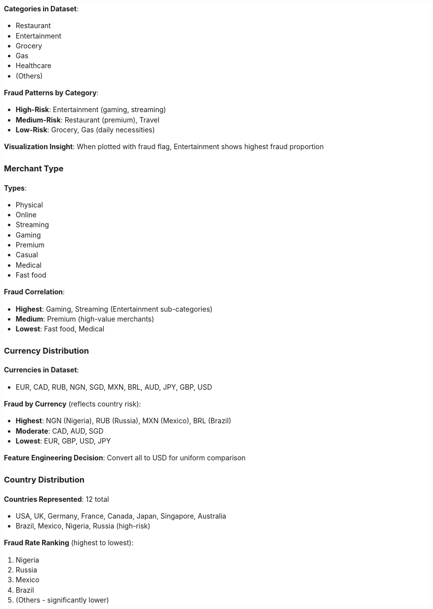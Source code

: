 **Categories in Dataset**:
- Restaurant
- Entertainment
- Grocery
- Gas
- Healthcare
- (Others)

**Fraud Patterns by Category**:
- **High-Risk**: Entertainment (gaming, streaming)
- **Medium-Risk**: Restaurant (premium), Travel
- **Low-Risk**: Grocery, Gas (daily necessities)

**Visualization Insight**: When plotted with fraud flag, Entertainment shows highest fraud proportion

### Merchant Type

**Types**:
- Physical
- Online
- Streaming
- Gaming
- Premium
- Casual
- Medical
- Fast food

**Fraud Correlation**:
- **Highest**: Gaming, Streaming (Entertainment sub-categories)
- **Medium**: Premium (high-value merchants)
- **Lowest**: Fast food, Medical

### Currency Distribution

**Currencies in Dataset**:
- EUR, CAD, RUB, NGN, SGD, MXN, BRL, AUD, JPY, GBP, USD

**Fraud by Currency** (reflects country risk):
- **Highest**: NGN (Nigeria), RUB (Russia), MXN (Mexico), BRL (Brazil)
- **Moderate**: CAD, AUD, SGD
- **Lowest**: EUR, GBP, USD, JPY

**Feature Engineering Decision**: Convert all to USD for uniform comparison

### Country Distribution

**Countries Represented**: 12 total
- USA, UK, Germany, France, Canada, Japan, Singapore, Australia
- Brazil, Mexico, Nigeria, Russia (high-risk)

**Fraud Rate Ranking** (highest to lowest):
1. Nigeria
2. Russia
3. Mexico
4. Brazil
5. (Others - significantly lower)

